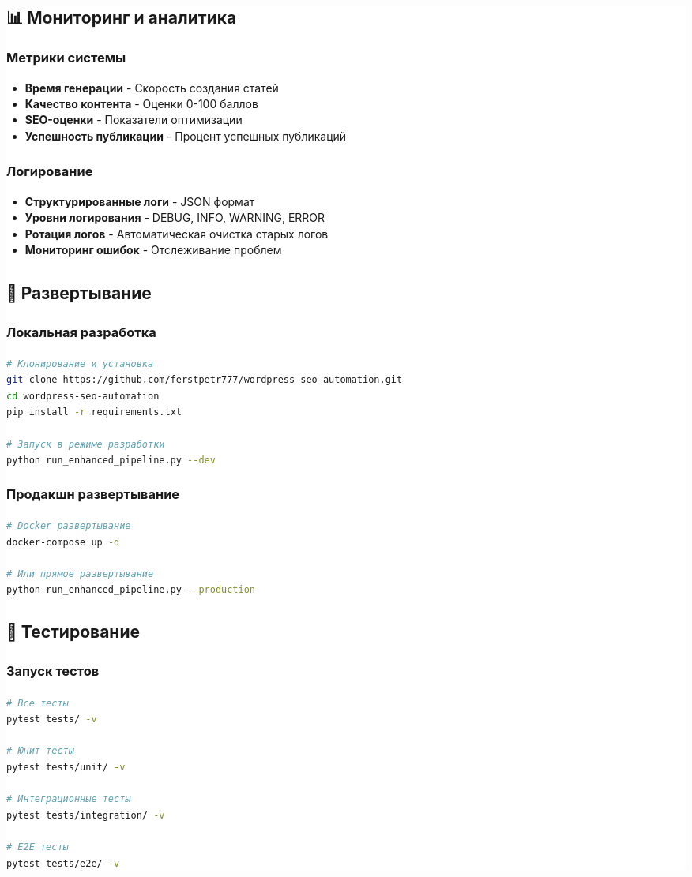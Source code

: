 ## 📊 Мониторинг и аналитика

### Метрики системы

- **Время генерации** - Скорость создания статей
- **Качество контента** - Оценки 0-100 баллов
- **SEO-оценки** - Показатели оптимизации
- **Успешность публикации** - Процент успешных публикаций

### Логирование

- **Структурированные логи** - JSON формат
- **Уровни логирования** - DEBUG, INFO, WARNING, ERROR
- **Ротация логов** - Автоматическая очистка старых логов
- **Мониторинг ошибок** - Отслеживание проблем

## 🚀 Развертывание

### Локальная разработка

```bash
# Клонирование и установка
git clone https://github.com/ferstpetr777/wordpress-seo-automation.git
cd wordpress-seo-automation
pip install -r requirements.txt

# Запуск в режиме разработки
python run_enhanced_pipeline.py --dev
```

### Продакшн развертывание

```bash
# Docker развертывание
docker-compose up -d

# Или прямое развертывание
python run_enhanced_pipeline.py --production
```

## 🧪 Тестирование

### Запуск тестов

```bash
# Все тесты
pytest tests/ -v

# Юнит-тесты
pytest tests/unit/ -v

# Интеграционные тесты
pytest tests/integration/ -v

# E2E тесты
pytest tests/e2e/ -v
```
